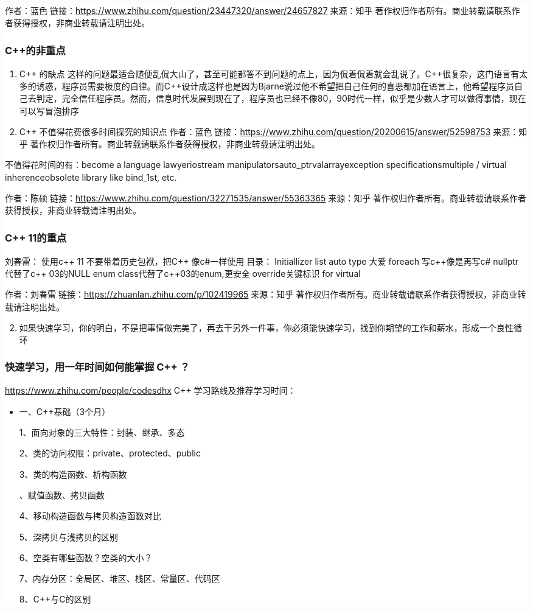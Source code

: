 作者：蓝色
链接：https://www.zhihu.com/question/23447320/answer/24657827
来源：知乎
著作权归作者所有。商业转载请联系作者获得授权，非商业转载请注明出处。

### C++的非重点
1. C++ 的缺点
这样的问题最适合随便乱侃大山了，甚至可能都答不到问题的点上，因为侃着侃着就会乱说了。C++很复杂，这门语言有太多的诱惑，程序员需要极度的自律。而C++设计成这样也是因为Bjarne说过他不希望把自己任何的喜恶都加在语言上，他希望程序员自己去判定，完全信任程序员。然而，信息时代发展到现在了，程序员也已经不像80，90时代一样，似乎是少数人才可以做得事情，现在可以写冒泡排序

2. C++ 不值得花费很多时间探究的知识点
作者：蓝色
链接：https://www.zhihu.com/question/20200615/answer/52598753
来源：知乎
著作权归作者所有。商业转载请联系作者获得授权，非商业转载请注明出处。

不值得花时间的有：become a language lawyeriostream manipulatorsauto_ptrvalarrayexception specificationsmultiple / virtual inherenceobsolete library like bind_1st, etc.

作者：陈硕
链接：https://www.zhihu.com/question/32271535/answer/55363365
来源：知乎
著作权归作者所有。商业转载请联系作者获得授权，非商业转载请注明出处。

### C++ 11的重点
刘春雷： 使用c++ 11 不要带着历史包袱，把C++ 像c#一样使用 目录： Initiallizer list auto type 大爱 foreach 写c++像是再写c# nullptr 代替了c++ 03的NULL enum class代替了c++03的enum,更安全 override关键标识 for virtual

作者：刘春雷
链接：https://zhuanlan.zhihu.com/p/102419965
来源：知乎
著作权归作者所有。商业转载请联系作者获得授权，非商业转载请注明出处。

   
2. 如果快速学习，你的明白，不是把事情做完美了，再去干另外一件事，你必须能快速学习，找到你期望的工作和薪水，形成一个良性循环
### 快速学习，用一年时间如何能掌握 C++ ？
https://www.zhihu.com/people/codesdhx
C++ 学习路线及推荐学习时间：
* 一、C++基础（3个月）

    1、面向对象的三大特性：封装、继承、多态

    2、类的访问权限：private、protected、public

    3、类的构造函数、析构函数

    、赋值函数、拷贝函数

    4、移动构造函数与拷贝构造函数对比

    5、深拷贝与浅拷贝的区别

    6、空类有哪些函数？空类的大小？

    7、内存分区：全局区、堆区、栈区、常量区、代码区

    8、C++与C的区别
